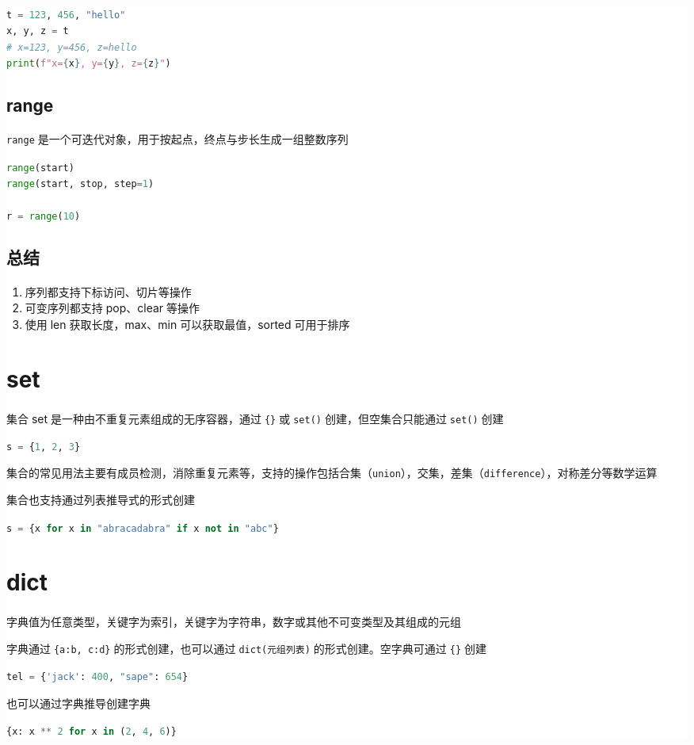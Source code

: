 ```python
t = 123, 456, "hello"
x, y, z = t
# x=123, y=456, z=hello
print(f"x={x}, y={y}, z={z}")
```

## range

`range` 是一个可迭代对象，用于按起点，终点与步长生成一组整数序列

```python
range(start)
range(start, stop, step=1)

r = range(10)
```

## 总结

1. 序列都支持下标访问、切片等操作
2. 可变序列都支持 pop、clear 等操作
3. 使用 len 获取长度，max、min 可以获取最值，sorted 可用于排序

# set

集合 set 是一种由不重复元素组成的无序容器，通过 `{}` 或 `set()` 创建，但空集合只能通过 `set()` 创建

```python
s = {1, 2, 3}
```

集合的常见用法主要有成员检测，消除重复元素等，支持的操作包括合集（`union`），交集，差集（`difference`），对称差分等数学运算

集合也支持通过列表推导式的形式创建

```python
s = {x for x in "abracadabra" if x not in "abc"}
```

# dict

字典值为任意类型，关键字为索引，关键字为字符串，数字或其他不可变类型及其组成的元组

字典通过 `{a:b, c:d}` 的形式创建，也可以通过 `dict(元组列表)` 的形式创建。空字典可通过 `{}` 创建

```python
tel = {'jack': 400, "sape": 654}
```

也可以通过字典推导创建字典

```python
{x: x ** 2 for x in (2, 4, 6)}
```
